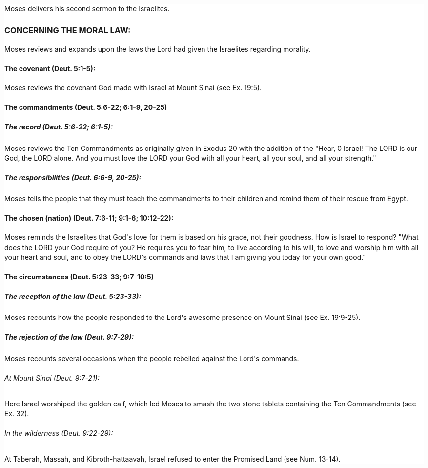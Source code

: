 Moses delivers his second sermon to the Israelites.

### CONCERNING THE MORAL LAW: 

Moses reviews and expands upon the laws the Lord had given the
Israelites regarding morality.

#### The covenant (Deut. 5:1-5): 

Moses reviews the covenant God made with Israel at Mount Sinai (see Ex.
19:5).

#### The commandments (Deut. 5:6-22; 6:1-9, 20-25) 

##### The record (Deut. 5:6-22; 6:1-5): 

Moses reviews the Ten Commandments as originally given in Exodus 20 with
the addition of the \"Hear, 0 Israel! The LORD is our God, the LORD
alone. And you must love the LORD your God with all your heart, all your
soul, and all your strength.\"

##### The responsibilities (Deut. 6:6-9, 20-25): 

Moses tells the people that they must teach the commandments to their
children and remind them of their rescue from Egypt.

#### The chosen (nation) (Deut. 7:6-11; 9:1-6; 10:12-22): 

Moses reminds the Israelites that God\'s love for them is based on his
grace, not their goodness. How is Israel to respond? \"What does the
LORD your God require of you? He requires you to fear him, to live
according to his will, to love and worship him with all your heart and
soul, and to obey the LORD\'s commands and laws that I am giving you
today for your own good.\"

#### The circumstances (Deut. 5:23-33; 9:7-10:5) 

##### The reception of the law (Deut. 5:23-33): 

Moses recounts how the people responded to the Lord\'s awesome presence
on Mount Sinai (see Ex. 19:9-25).

##### The rejection of the law (Deut. 9:7-29): 

Moses recounts several occasions when the people rebelled against the
Lord\'s commands.

###### At Mount Sinai (Deut. 9:7-21): 

Here Israel worshiped the golden calf, which led Moses to smash the two
stone tablets containing the Ten Commandments (see Ex. 32).

###### In the wilderness (Deut. 9:22-29): 

At Taberah, Massah, and Kibroth-hattaavah, Israel refused to enter the
Promised Land (see Num. 13-14).
